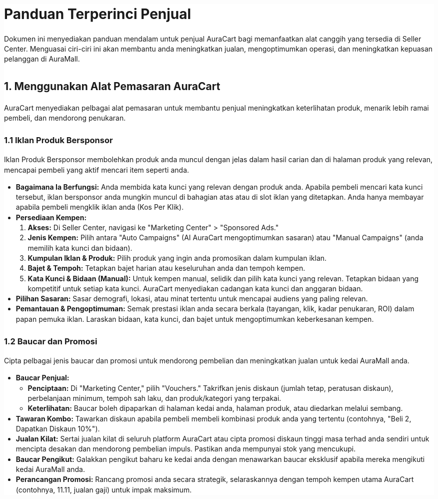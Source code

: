 # Panduan Terperinci Penjual

Dokumen ini menyediakan panduan mendalam untuk penjual AuraCart bagi memanfaatkan alat canggih yang tersedia di Seller Center. Menguasai ciri-ciri ini akan membantu anda meningkatkan jualan, mengoptimumkan operasi, dan meningkatkan kepuasan pelanggan di AuraMall.

## 1. Menggunakan Alat Pemasaran AuraCart

AuraCart menyediakan pelbagai alat pemasaran untuk membantu penjual meningkatkan keterlihatan produk, menarik lebih ramai pembeli, dan mendorong penukaran.

### 1.1 Iklan Produk Bersponsor

Iklan Produk Bersponsor membolehkan produk anda muncul dengan jelas dalam hasil carian dan di halaman produk yang relevan, mencapai pembeli yang aktif mencari item seperti anda.

*   **Bagaimana Ia Berfungsi:** Anda membida kata kunci yang relevan dengan produk anda. Apabila pembeli mencari kata kunci tersebut, iklan bersponsor anda mungkin muncul di bahagian atas atau di slot iklan yang ditetapkan. Anda hanya membayar apabila pembeli mengklik iklan anda (Kos Per Klik).
*   **Persediaan Kempen:**
    1.  **Akses:** Di Seller Center, navigasi ke "Marketing Center" > "Sponsored Ads."
    2.  **Jenis Kempen:** Pilih antara "Auto Campaigns" (AI AuraCart mengoptimumkan sasaran) atau "Manual Campaigns" (anda memilih kata kunci dan bidaan).
    3.  **Kumpulan Iklan & Produk:** Pilih produk yang ingin anda promosikan dalam kumpulan iklan.
    4.  **Bajet & Tempoh:** Tetapkan bajet harian atau keseluruhan anda dan tempoh kempen.
    5.  **Kata Kunci & Bidaan (Manual):** Untuk kempen manual, selidik dan pilih kata kunci yang relevan. Tetapkan bidaan yang kompetitif untuk setiap kata kunci. AuraCart menyediakan cadangan kata kunci dan anggaran bidaan.
*   **Pilihan Sasaran:** Sasar demografi, lokasi, atau minat tertentu untuk mencapai audiens yang paling relevan.
*   **Pemantauan & Pengoptimuman:** Semak prestasi iklan anda secara berkala (tayangan, klik, kadar penukaran, ROI) dalam papan pemuka iklan. Laraskan bidaan, kata kunci, dan bajet untuk mengoptimumkan keberkesanan kempen.

### 1.2 Baucar dan Promosi

Cipta pelbagai jenis baucar dan promosi untuk mendorong pembelian dan meningkatkan jualan untuk kedai AuraMall anda.

*   **Baucar Penjual:**
    *   **Penciptaan:** Di "Marketing Center," pilih "Vouchers." Takrifkan jenis diskaun (jumlah tetap, peratusan diskaun), perbelanjaan minimum, tempoh sah laku, dan produk/kategori yang terpakai.
    *   **Keterlihatan:** Baucar boleh dipaparkan di halaman kedai anda, halaman produk, atau diedarkan melalui sembang.
*   **Tawaran Kombo:** Tawarkan diskaun apabila pembeli membeli kombinasi produk anda yang tertentu (contohnya, "Beli 2, Dapatkan Diskaun 10%").
*   **Jualan Kilat:** Sertai jualan kilat di seluruh platform AuraCart atau cipta promosi diskaun tinggi masa terhad anda sendiri untuk mencipta desakan dan mendorong pembelian impuls. Pastikan anda mempunyai stok yang mencukupi.
*   **Baucar Pengikut:** Galakkan pengikut baharu ke kedai anda dengan menawarkan baucar eksklusif apabila mereka mengikuti kedai AuraMall anda.
*   **Perancangan Promosi:** Rancang promosi anda secara strategik, selaraskannya dengan tempoh kempen utama AuraCart (contohnya, 11.11, jualan gaji) untuk impak maksimum.
